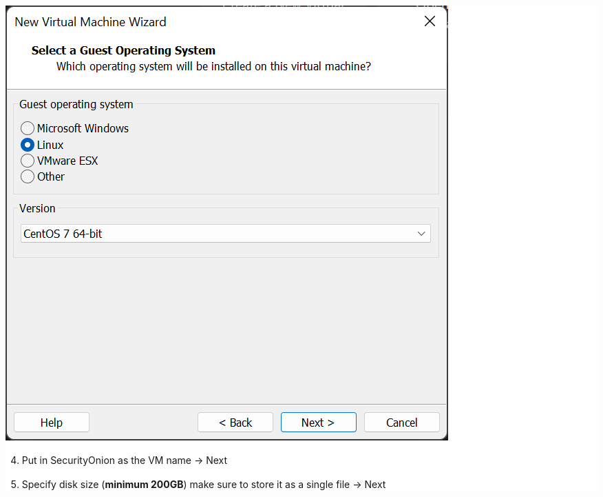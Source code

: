 ![Security Onion VMWare Version](./img/securityonion/so_2.png)

4. Put in SecurityOnion as the VM name -> Next

5. Specify disk size (**minimum 200GB**) make sure to store it as a single file -> Next
